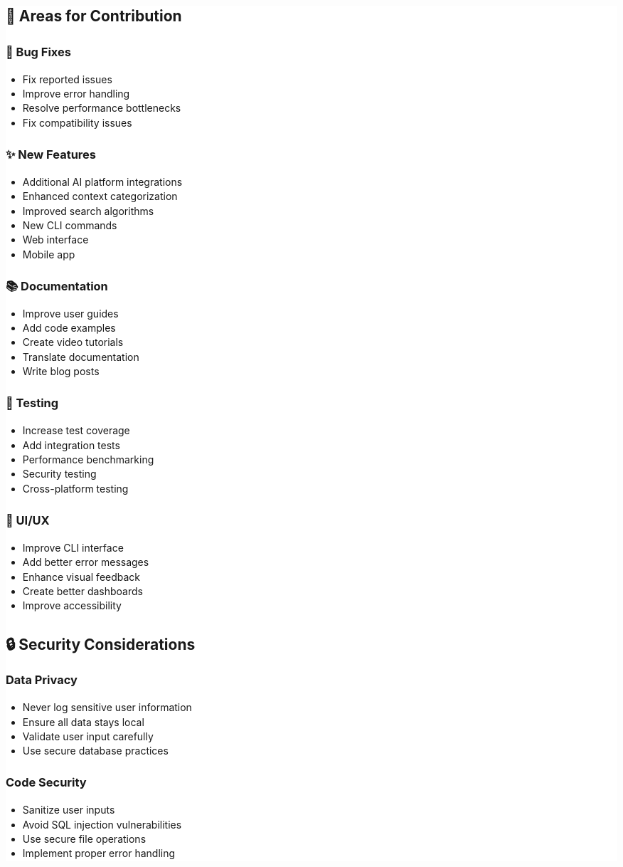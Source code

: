 ## 🎯 Areas for Contribution

### 🐛 Bug Fixes
- Fix reported issues
- Improve error handling
- Resolve performance bottlenecks
- Fix compatibility issues

### ✨ New Features
- Additional AI platform integrations
- Enhanced context categorization
- Improved search algorithms
- New CLI commands
- Web interface
- Mobile app

### 📚 Documentation
- Improve user guides
- Add code examples
- Create video tutorials
- Translate documentation
- Write blog posts

### 🧪 Testing
- Increase test coverage
- Add integration tests
- Performance benchmarking
- Security testing
- Cross-platform testing

### 🎨 UI/UX
- Improve CLI interface
- Add better error messages
- Enhance visual feedback
- Create better dashboards
- Improve accessibility

## 🔒 Security Considerations

### Data Privacy
- Never log sensitive user information
- Ensure all data stays local
- Validate user input carefully
- Use secure database practices

### Code Security
- Sanitize user inputs
- Avoid SQL injection vulnerabilities
- Use secure file operations
- Implement proper error handling
